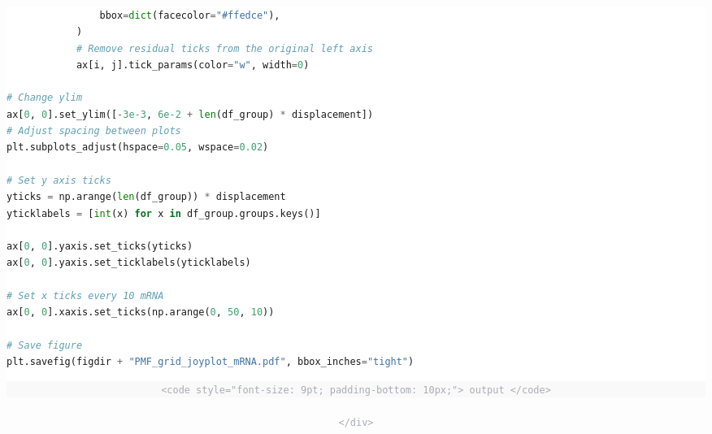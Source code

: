 ```python
                bbox=dict(facecolor="#ffedce"),
            )
            # Remove residual ticks from the original left axis
            ax[i, j].tick_params(color="w", width=0)

# Change ylim
ax[0, 0].set_ylim([-3e-3, 6e-2 + len(df_group) * displacement])
# Adjust spacing between plots
plt.subplots_adjust(hspace=0.05, wspace=0.02)

# Set y axis ticks
yticks = np.arange(len(df_group)) * displacement
yticklabels = [int(x) for x in df_group.groups.keys()]

ax[0, 0].yaxis.set_ticks(yticks)
ax[0, 0].yaxis.set_ticklabels(yticklabels)

# Set x ticks every 10 mRNA
ax[0, 0].xaxis.set_ticks(np.arange(0, 50, 10))

# Save figure
plt.savefig(figdir + "PMF_grid_joyplot_mRNA.pdf", bbox_inches="tight")
```


   <div style="background-color: #faf9f9; width: 100%;
               color: #a6adb5; height:15pt; margin: 0px; padding:0px;text-align: center;">

    <code style="font-size: 9pt; padding-bottom: 10px;"> output </code>

    </div>
